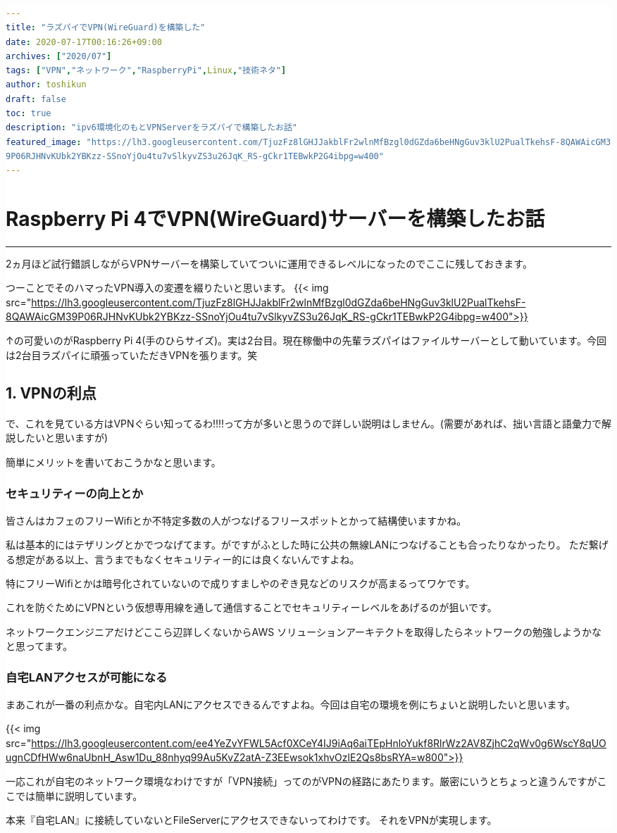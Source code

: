 ```yaml
---
title: "ラズパイでVPN(WireGuard)を構築した"
date: 2020-07-17T00:16:26+09:00
archives: ["2020/07"]
tags: ["VPN","ネットワーク","RaspberryPi",Linux,"技術ネタ"]
author: toshikun
draft: false
toc: true
description: "ipv6環境化のもとVPNServerをラズパイで構築したお話"
featured_image: "https://lh3.googleusercontent.com/TjuzFz8lGHJJakblFr2wlnMfBzgl0dGZda6beHNgGuv3klU2PualTkehsF-8QAWAicGM39P06RJHNvKUbk2YBKzz-SSnoYjOu4tu7vSlkyvZS3u26JqK_RS-gCkr1TEBwkP2G4ibpg=w400"
---
```

# Raspberry Pi 4でVPN(WireGuard)サーバーを構築したお話
---

2ヵ月ほど試行錯誤しながらVPNサーバーを構築していてついに運用できるレベルになったのでここに残しておきます。

つーことでそのハマったVPN導入の変遷を綴りたいと思います。
{{< img src="https://lh3.googleusercontent.com/TjuzFz8lGHJJakblFr2wlnMfBzgl0dGZda6beHNgGuv3klU2PualTkehsF-8QAWAicGM39P06RJHNvKUbk2YBKzz-SSnoYjOu4tu7vSlkyvZS3u26JqK_RS-gCkr1TEBwkP2G4ibpg=w400">}}

↑の可愛いのがRaspberry Pi 4(手のひらサイズ)。実は2台目。現在稼働中の先輩ラズパイはファイルサーバーとして動いています。今回は2台目ラズパイに頑張っていただきVPNを張ります。笑

## 1. VPNの利点

で、これを見ている方はVPNぐらい知ってるわ‼‼って方が多いと思うので詳しい説明はしません。(需要があれば、拙い言語と語彙力で解説したいと思いますが)

簡単にメリットを書いておこうかなと思います。

### セキュリティーの向上とか

皆さんはカフェのフリーWifiとか不特定多数の人がつなげるフリースポットとかって結構使いますかね。

私は基本的にはテザリングとかでつなげてます。がですがふとした時に公共の無線LANにつなげることも合ったりなかったり。
ただ繋げる想定がある以上、言うまでもなくセキュリティー的には良くないんですよね。

特にフリーWifiとかは暗号化されていないので成りすましやのぞき見などのリスクが高まるってワケです。

これを防ぐためにVPNという仮想専用線を通して通信することでセキュリティーレベルをあげるのが狙いです。

ネットワークエンジニアだけどここら辺詳しくないからAWS ソリューションアーキテクトを取得したらネットワークの勉強しようかなと思ってます。

### 自宅LANアクセスが可能になる

まあこれが一番の利点かな。自宅内LANにアクセスできるんですよね。今回は自宅の環境を例にちょいと説明したいと思います。

{{< img src="https://lh3.googleusercontent.com/ee4YeZvYFWL5Acf0XCeY4IJ9iAq6aiTEpHnloYukf8RlrWz2AV8ZjhC2qWv0g6WscY8qUOugnCDfHWw6naUbnH_Asw1Du_88nhyq99Au5KvZ2atA-Z3EEwsok1xhvOzlE2Qs8bsRYA=w800">}}

一応これが自宅のネットワーク環境なわけですが「VPN接続」ってのがVPNの経路にあたります。厳密にいうとちょっと違うんですがここでは簡単に説明しています。

本来『自宅LAN』に接続していないとFileServerにアクセスできないってわけです。
それをVPNが実現します。

